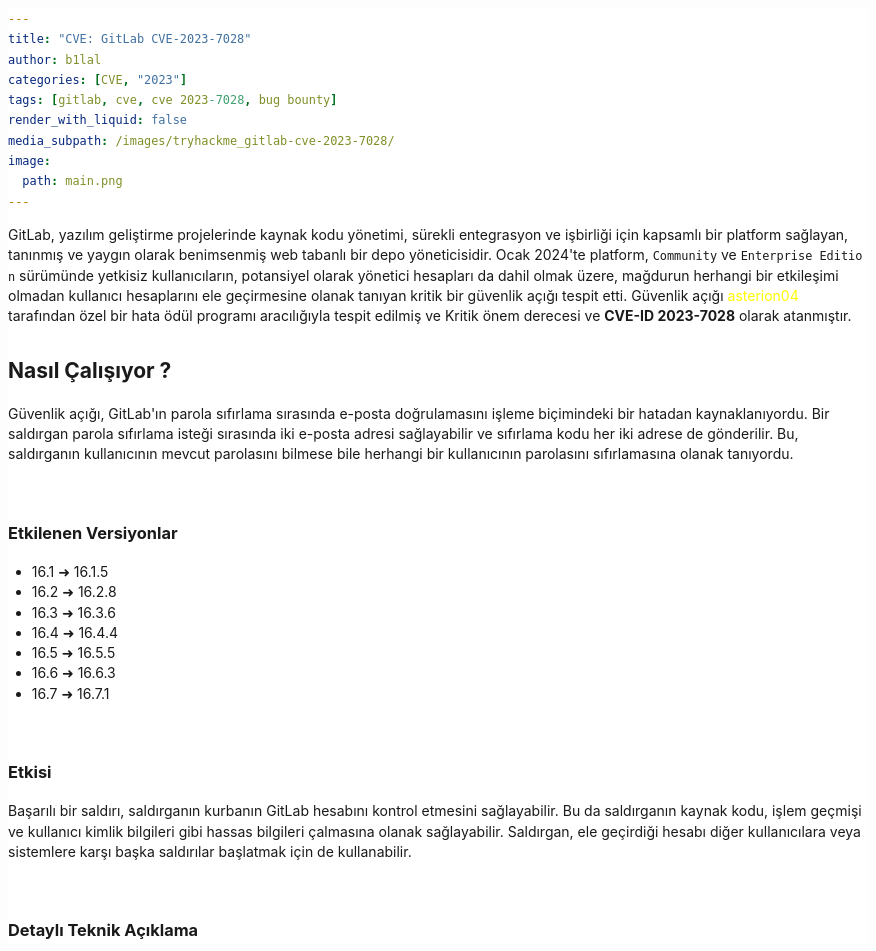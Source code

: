 ```yaml
---
title: "CVE: GitLab CVE-2023-7028"
author: b1lal
categories: [CVE, "2023"]
tags: [gitlab, cve, cve 2023-7028, bug bounty]
render_with_liquid: false
media_subpath: /images/tryhackme_gitlab-cve-2023-7028/
image:
  path: main.png
---
```


GitLab, yazılım geliştirme projelerinde kaynak kodu yönetimi, sürekli entegrasyon ve işbirliği için kapsamlı bir platform sağlayan, tanınmış ve yaygın olarak benimsenmiş web tabanlı bir depo yöneticisidir. Ocak 2024'te platform, `Community` ve `Enterprise Edition` sürümünde yetkisiz kullanıcıların, potansiyel olarak yönetici hesapları da dahil olmak üzere, mağdurun herhangi bir etkileşimi olmadan kullanıcı hesaplarını ele geçirmesine olanak tanıyan kritik bir güvenlik açığı tespit etti. Güvenlik açığı <a href="https://hackerone.com/reports/2293343" target="_blank" style="text-decoration: none; color: yellow;">asterion04</a> tarafından özel bir hata ödül programı aracılığıyla tespit edilmiş ve Kritik önem derecesi ve **CVE-ID 2023-7028** olarak atanmıştır.


## **Nasıl Çalışıyor ?**

Güvenlik açığı, GitLab'ın parola sıfırlama sırasında e-posta doğrulamasını işleme biçimindeki bir hatadan kaynaklanıyordu. Bir saldırgan parola sıfırlama isteği sırasında iki e-posta adresi sağlayabilir ve sıfırlama kodu her iki adrese de gönderilir. Bu, saldırganın kullanıcının mevcut parolasını bilmese bile herhangi bir kullanıcının parolasını sıfırlamasına olanak tanıyordu.

<br>

### Etkilenen Versiyonlar
- 16.1 ➜ 16.1.5
- 16.2 ➜ 16.2.8
- 16.3 ➜ 16.3.6
- 16.4 ➜ 16.4.4
- 16.5 ➜ 16.5.5
- 16.6 ➜ 16.6.3
- 16.7 ➜ 16.7.1

<br>

### Etkisi

Başarılı bir saldırı, saldırganın kurbanın GitLab hesabını kontrol etmesini sağlayabilir. Bu da saldırganın kaynak kodu, işlem geçmişi ve kullanıcı kimlik bilgileri gibi hassas bilgileri çalmasına olanak sağlayabilir. Saldırgan, ele geçirdiği hesabı diğer kullanıcılara veya sistemlere karşı başka saldırılar başlatmak için de kullanabilir.

<br>

### Detaylı Teknik Açıklama
